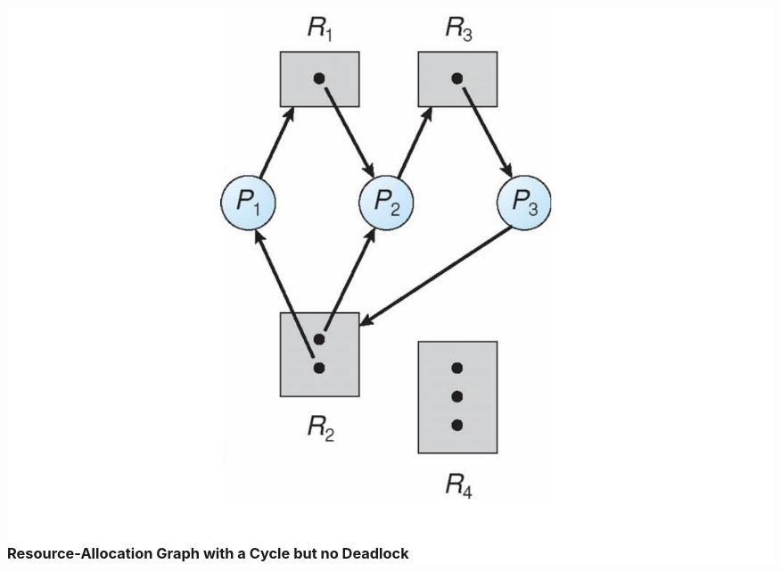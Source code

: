 <p align="center"> <img src="../../images/081.png" width="400"/> </p>

### Resource-Allocation Graph with a Cycle but no Deadlock
